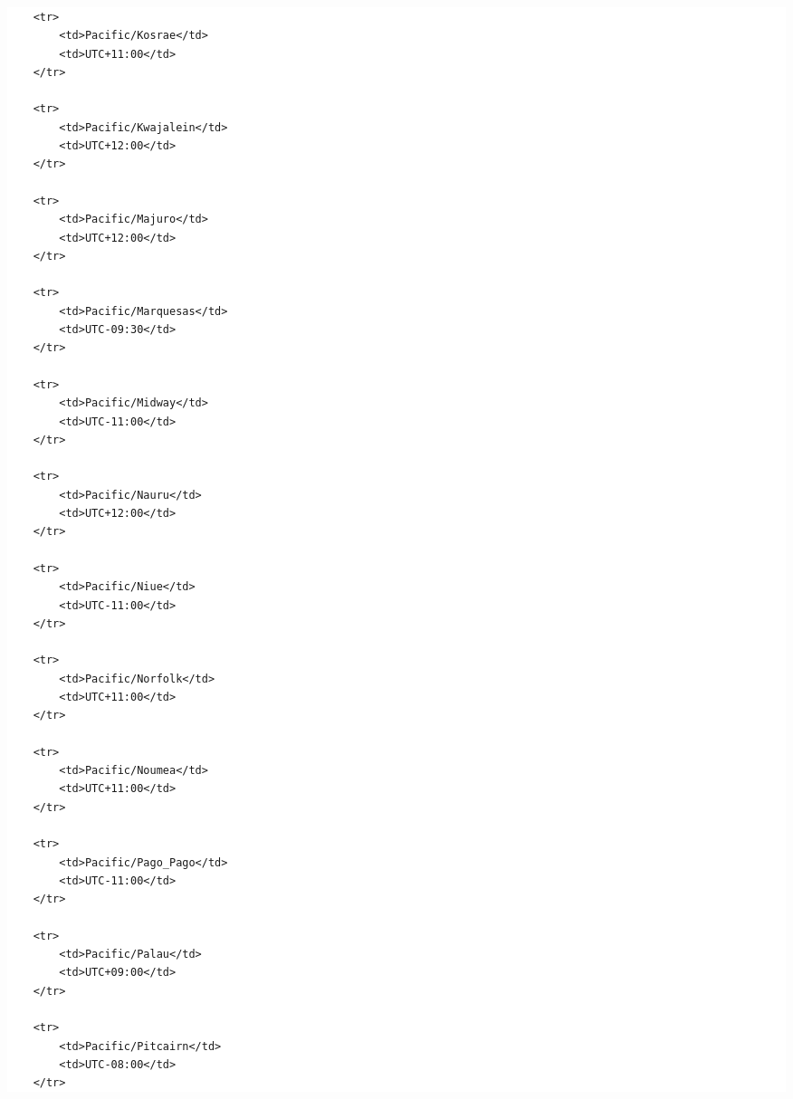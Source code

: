         <tr>
            <td>Pacific/Kosrae</td>
            <td>UTC+11:00</td>
        </tr>

        <tr>
            <td>Pacific/Kwajalein</td>
            <td>UTC+12:00</td>
        </tr>

        <tr>
            <td>Pacific/Majuro</td>
            <td>UTC+12:00</td>
        </tr>

        <tr>
            <td>Pacific/Marquesas</td>
            <td>UTC-09:30</td>
        </tr>

        <tr>
            <td>Pacific/Midway</td>
            <td>UTC-11:00</td>
        </tr>

        <tr>
            <td>Pacific/Nauru</td>
            <td>UTC+12:00</td>
        </tr>

        <tr>
            <td>Pacific/Niue</td>
            <td>UTC-11:00</td>
        </tr>

        <tr>
            <td>Pacific/Norfolk</td>
            <td>UTC+11:00</td>
        </tr>

        <tr>
            <td>Pacific/Noumea</td>
            <td>UTC+11:00</td>
        </tr>

        <tr>
            <td>Pacific/Pago_Pago</td>
            <td>UTC-11:00</td>
        </tr>

        <tr>
            <td>Pacific/Palau</td>
            <td>UTC+09:00</td>
        </tr>

        <tr>
            <td>Pacific/Pitcairn</td>
            <td>UTC-08:00</td>
        </tr>
